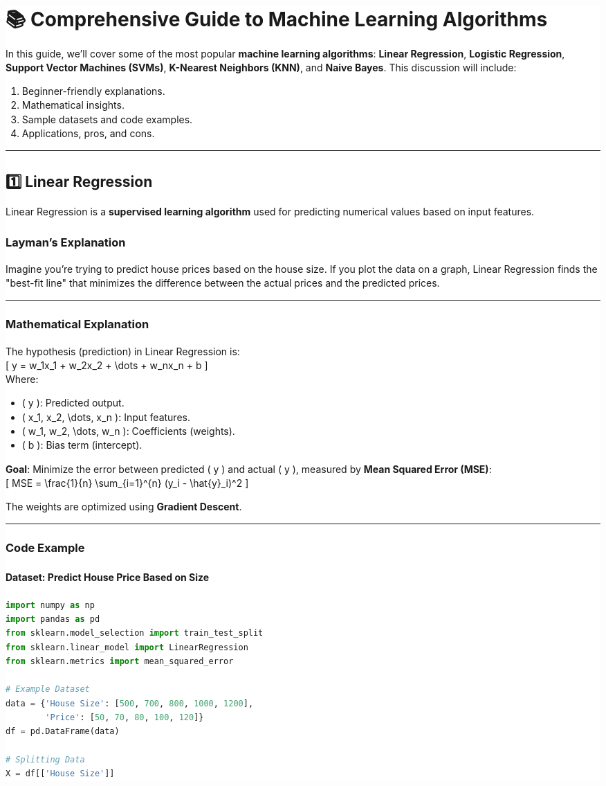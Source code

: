 # 📚 **Comprehensive Guide to Machine Learning Algorithms**

In this guide, we’ll cover some of the most popular **machine learning algorithms**: **Linear Regression**, **Logistic Regression**, **Support Vector Machines (SVMs)**, **K-Nearest Neighbors (KNN)**, and **Naive Bayes**. This discussion will include:  

1. Beginner-friendly explanations.  
2. Mathematical insights.  
3. Sample datasets and code examples.  
4. Applications, pros, and cons.  

---

## 1️⃣ **Linear Regression**  

Linear Regression is a **supervised learning algorithm** used for predicting numerical values based on input features.  

### **Layman’s Explanation**  
Imagine you’re trying to predict house prices based on the house size. If you plot the data on a graph, Linear Regression finds the "best-fit line" that minimizes the difference between the actual prices and the predicted prices.

---

### **Mathematical Explanation**  
The hypothesis (prediction) in Linear Regression is:  
\[
y = w_1x_1 + w_2x_2 + \dots + w_nx_n + b
\]  
Where:  
- \( y \): Predicted output.  
- \( x_1, x_2, \dots, x_n \): Input features.  
- \( w_1, w_2, \dots, w_n \): Coefficients (weights).  
- \( b \): Bias term (intercept).  

**Goal**: Minimize the error between predicted \( y \) and actual \( y \), measured by **Mean Squared Error (MSE)**:  
\[
MSE = \frac{1}{n} \sum_{i=1}^{n} (y_i - \hat{y}_i)^2
\]  

The weights are optimized using **Gradient Descent**.  

---

### **Code Example**  

#### Dataset: Predict House Price Based on Size  

```python
import numpy as np
import pandas as pd
from sklearn.model_selection import train_test_split
from sklearn.linear_model import LinearRegression
from sklearn.metrics import mean_squared_error

# Example Dataset
data = {'House Size': [500, 700, 800, 1000, 1200],
        'Price': [50, 70, 80, 100, 120]}
df = pd.DataFrame(data)

# Splitting Data
X = df[['House Size']]
```